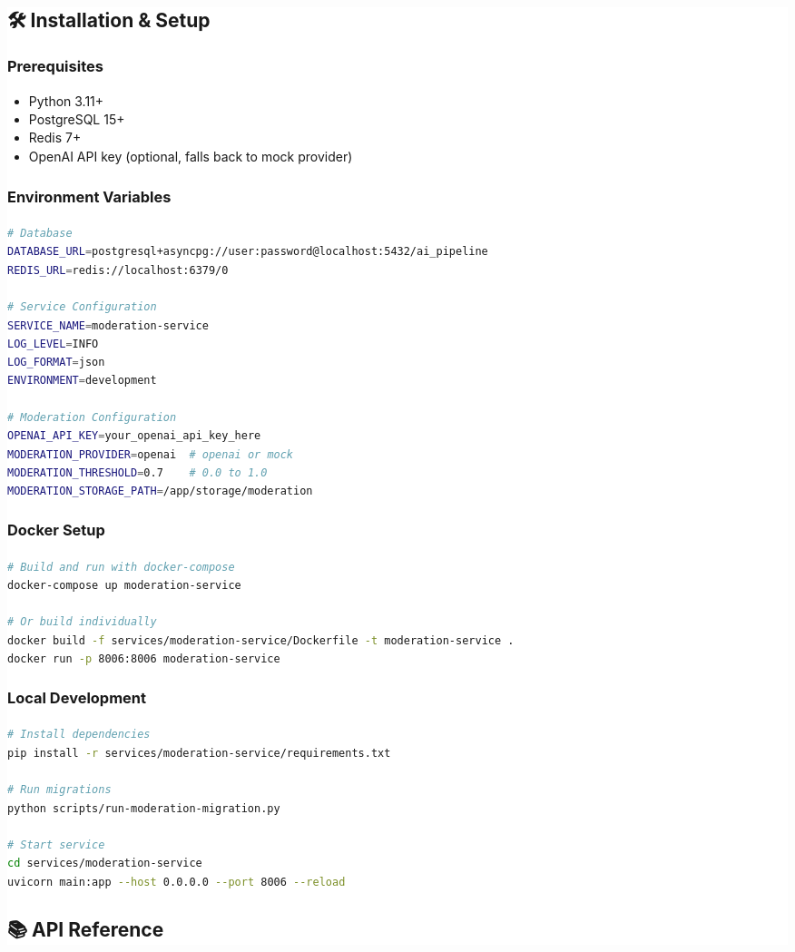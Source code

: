 ## 🛠️ Installation & Setup

### Prerequisites
- Python 3.11+
- PostgreSQL 15+
- Redis 7+
- OpenAI API key (optional, falls back to mock provider)

### Environment Variables
```bash
# Database
DATABASE_URL=postgresql+asyncpg://user:password@localhost:5432/ai_pipeline
REDIS_URL=redis://localhost:6379/0

# Service Configuration
SERVICE_NAME=moderation-service
LOG_LEVEL=INFO
LOG_FORMAT=json
ENVIRONMENT=development

# Moderation Configuration
OPENAI_API_KEY=your_openai_api_key_here
MODERATION_PROVIDER=openai  # openai or mock
MODERATION_THRESHOLD=0.7    # 0.0 to 1.0
MODERATION_STORAGE_PATH=/app/storage/moderation
```

### Docker Setup
```bash
# Build and run with docker-compose
docker-compose up moderation-service

# Or build individually
docker build -f services/moderation-service/Dockerfile -t moderation-service .
docker run -p 8006:8006 moderation-service
```

### Local Development
```bash
# Install dependencies
pip install -r services/moderation-service/requirements.txt

# Run migrations
python scripts/run-moderation-migration.py

# Start service
cd services/moderation-service
uvicorn main:app --host 0.0.0.0 --port 8006 --reload
```

## 📚 API Reference
